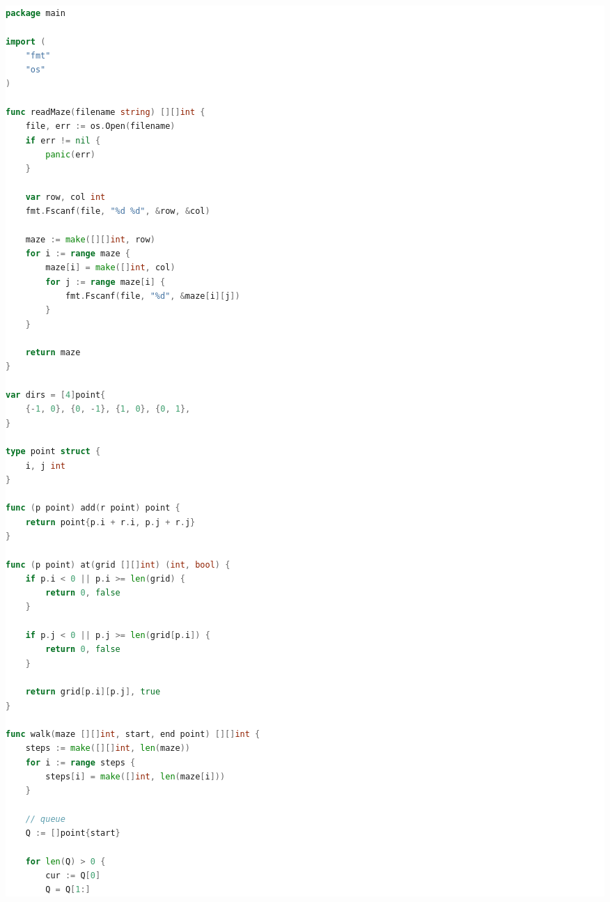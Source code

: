 ```go
package main

import (
	"fmt"
	"os"
)

func readMaze(filename string) [][]int {
	file, err := os.Open(filename)
	if err != nil {
		panic(err)
	}

	var row, col int
	fmt.Fscanf(file, "%d %d", &row, &col)

	maze := make([][]int, row)
	for i := range maze {
		maze[i] = make([]int, col)
		for j := range maze[i] {
			fmt.Fscanf(file, "%d", &maze[i][j])
		}
	}

	return maze
}

var dirs = [4]point{
	{-1, 0}, {0, -1}, {1, 0}, {0, 1},
}

type point struct {
	i, j int
}

func (p point) add(r point) point {
	return point{p.i + r.i, p.j + r.j}
}

func (p point) at(grid [][]int) (int, bool) {
	if p.i < 0 || p.i >= len(grid) {
		return 0, false
	}

	if p.j < 0 || p.j >= len(grid[p.i]) {
		return 0, false
	}

	return grid[p.i][p.j], true
}

func walk(maze [][]int, start, end point) [][]int {
	steps := make([][]int, len(maze))
	for i := range steps {
		steps[i] = make([]int, len(maze[i]))
	}

	// queue
	Q := []point{start}

	for len(Q) > 0 {
		cur := Q[0]
		Q = Q[1:]
```